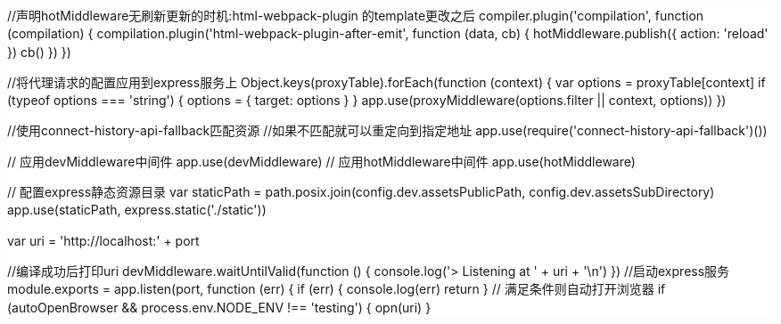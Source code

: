 <span class="hljs-comment">//&#x58F0;&#x660E;hotMiddleware&#x65E0;&#x5237;&#x65B0;&#x66F4;&#x65B0;&#x7684;&#x65F6;&#x673A;:html-webpack-plugin &#x7684;template&#x66F4;&#x6539;&#x4E4B;&#x540E;</span>
compiler.plugin(<span class="hljs-string">&apos;compilation&apos;</span>, <span class="hljs-function"><span class="hljs-keyword">function</span> (<span class="hljs-params">compilation</span>) </span>{
  compilation.plugin(<span class="hljs-string">&apos;html-webpack-plugin-after-emit&apos;</span>, <span class="hljs-function"><span class="hljs-keyword">function</span> (<span class="hljs-params">data, cb</span>) </span>{
    hotMiddleware.publish({ <span class="hljs-attr">action</span>: <span class="hljs-string">&apos;reload&apos;</span> })
    cb()
  })
})

<span class="hljs-comment">//&#x5C06;&#x4EE3;&#x7406;&#x8BF7;&#x6C42;&#x7684;&#x914D;&#x7F6E;&#x5E94;&#x7528;&#x5230;express&#x670D;&#x52A1;&#x4E0A;</span>
<span class="hljs-built_in">Object</span>.keys(proxyTable).forEach(<span class="hljs-function"><span class="hljs-keyword">function</span> (<span class="hljs-params">context</span>) </span>{
  <span class="hljs-keyword">var</span> options = proxyTable[context]
  <span class="hljs-keyword">if</span> (<span class="hljs-keyword">typeof</span> options === <span class="hljs-string">&apos;string&apos;</span>) {
    options = { <span class="hljs-attr">target</span>: options }
  }
  app.use(proxyMiddleware(options.filter || context, options))
})

<span class="hljs-comment">//&#x4F7F;&#x7528;connect-history-api-fallback&#x5339;&#x914D;&#x8D44;&#x6E90;</span>
<span class="hljs-comment">//&#x5982;&#x679C;&#x4E0D;&#x5339;&#x914D;&#x5C31;&#x53EF;&#x4EE5;&#x91CD;&#x5B9A;&#x5411;&#x5230;&#x6307;&#x5B9A;&#x5730;&#x5740;</span>
app.use(<span class="hljs-built_in">require</span>(<span class="hljs-string">&apos;connect-history-api-fallback&apos;</span>)())

<span class="hljs-comment">// &#x5E94;&#x7528;devMiddleware&#x4E2D;&#x95F4;&#x4EF6;</span>
app.use(devMiddleware)
<span class="hljs-comment">// &#x5E94;&#x7528;hotMiddleware&#x4E2D;&#x95F4;&#x4EF6;</span>
app.use(hotMiddleware)

<span class="hljs-comment">// &#x914D;&#x7F6E;express&#x9759;&#x6001;&#x8D44;&#x6E90;&#x76EE;&#x5F55;</span>
<span class="hljs-keyword">var</span> staticPath = path.posix.join(config.dev.assetsPublicPath, config.dev.assetsSubDirectory)
app.use(staticPath, express.static(<span class="hljs-string">&apos;./static&apos;</span>))

<span class="hljs-keyword">var</span> uri = <span class="hljs-string">&apos;http://localhost:&apos;</span> + port

<span class="hljs-comment">//&#x7F16;&#x8BD1;&#x6210;&#x529F;&#x540E;&#x6253;&#x5370;uri</span>
devMiddleware.waitUntilValid(<span class="hljs-function"><span class="hljs-keyword">function</span> (<span class="hljs-params"></span>) </span>{
  <span class="hljs-built_in">console</span>.log(<span class="hljs-string">&apos;&gt; Listening at &apos;</span> + uri + <span class="hljs-string">&apos;\n&apos;</span>)
})
<span class="hljs-comment">//&#x542F;&#x52A8;express&#x670D;&#x52A1;</span>
<span class="hljs-built_in">module</span>.exports = app.listen(port, <span class="hljs-function"><span class="hljs-keyword">function</span> (<span class="hljs-params">err</span>) </span>{
  <span class="hljs-keyword">if</span> (err) {
    <span class="hljs-built_in">console</span>.log(err)
    <span class="hljs-keyword">return</span>
  }
  <span class="hljs-comment">// &#x6EE1;&#x8DB3;&#x6761;&#x4EF6;&#x5219;&#x81EA;&#x52A8;&#x6253;&#x5F00;&#x6D4F;&#x89C8;&#x5668;</span>
  <span class="hljs-keyword">if</span> (autoOpenBrowser &amp;&amp; process.env.NODE_ENV !== <span class="hljs-string">&apos;testing&apos;</span>) {
    opn(uri)
  }